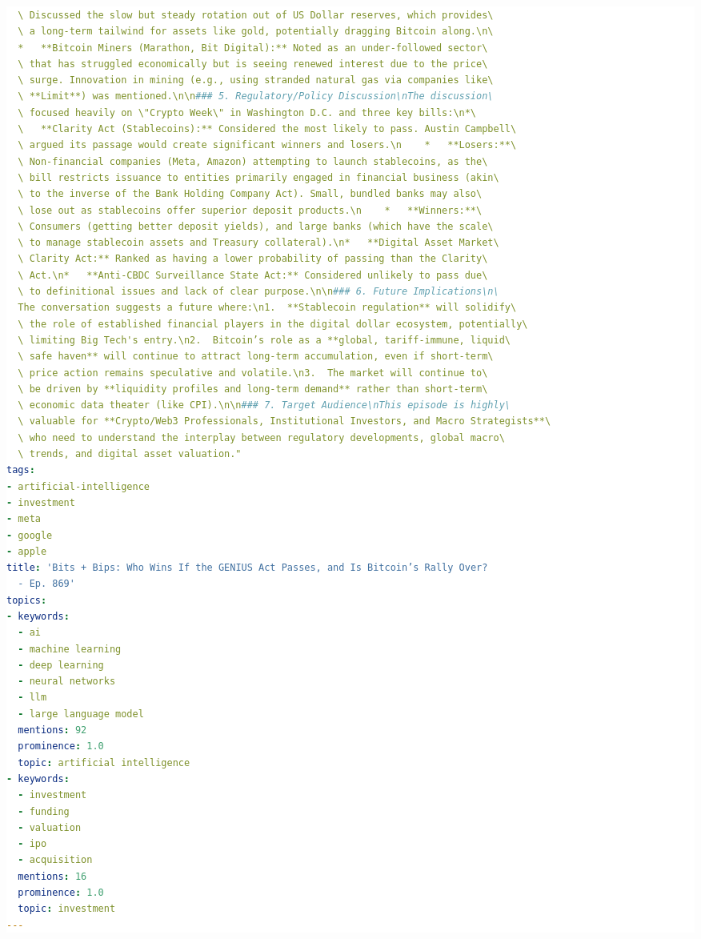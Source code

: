 ```yaml
  \ Discussed the slow but steady rotation out of US Dollar reserves, which provides\
  \ a long-term tailwind for assets like gold, potentially dragging Bitcoin along.\n\
  *   **Bitcoin Miners (Marathon, Bit Digital):** Noted as an under-followed sector\
  \ that has struggled economically but is seeing renewed interest due to the price\
  \ surge. Innovation in mining (e.g., using stranded natural gas via companies like\
  \ **Limit**) was mentioned.\n\n### 5. Regulatory/Policy Discussion\nThe discussion\
  \ focused heavily on \"Crypto Week\" in Washington D.C. and three key bills:\n*\
  \   **Clarity Act (Stablecoins):** Considered the most likely to pass. Austin Campbell\
  \ argued its passage would create significant winners and losers.\n    *   **Losers:**\
  \ Non-financial companies (Meta, Amazon) attempting to launch stablecoins, as the\
  \ bill restricts issuance to entities primarily engaged in financial business (akin\
  \ to the inverse of the Bank Holding Company Act). Small, bundled banks may also\
  \ lose out as stablecoins offer superior deposit products.\n    *   **Winners:**\
  \ Consumers (getting better deposit yields), and large banks (which have the scale\
  \ to manage stablecoin assets and Treasury collateral).\n*   **Digital Asset Market\
  \ Clarity Act:** Ranked as having a lower probability of passing than the Clarity\
  \ Act.\n*   **Anti-CBDC Surveillance State Act:** Considered unlikely to pass due\
  \ to definitional issues and lack of clear purpose.\n\n### 6. Future Implications\n\
  The conversation suggests a future where:\n1.  **Stablecoin regulation** will solidify\
  \ the role of established financial players in the digital dollar ecosystem, potentially\
  \ limiting Big Tech's entry.\n2.  Bitcoin’s role as a **global, tariff-immune, liquid\
  \ safe haven** will continue to attract long-term accumulation, even if short-term\
  \ price action remains speculative and volatile.\n3.  The market will continue to\
  \ be driven by **liquidity profiles and long-term demand** rather than short-term\
  \ economic data theater (like CPI).\n\n### 7. Target Audience\nThis episode is highly\
  \ valuable for **Crypto/Web3 Professionals, Institutional Investors, and Macro Strategists**\
  \ who need to understand the interplay between regulatory developments, global macro\
  \ trends, and digital asset valuation."
tags:
- artificial-intelligence
- investment
- meta
- google
- apple
title: 'Bits + Bips: Who Wins If the GENIUS Act Passes, and Is Bitcoin’s Rally Over?
  - Ep. 869'
topics:
- keywords:
  - ai
  - machine learning
  - deep learning
  - neural networks
  - llm
  - large language model
  mentions: 92
  prominence: 1.0
  topic: artificial intelligence
- keywords:
  - investment
  - funding
  - valuation
  - ipo
  - acquisition
  mentions: 16
  prominence: 1.0
  topic: investment
---
```




